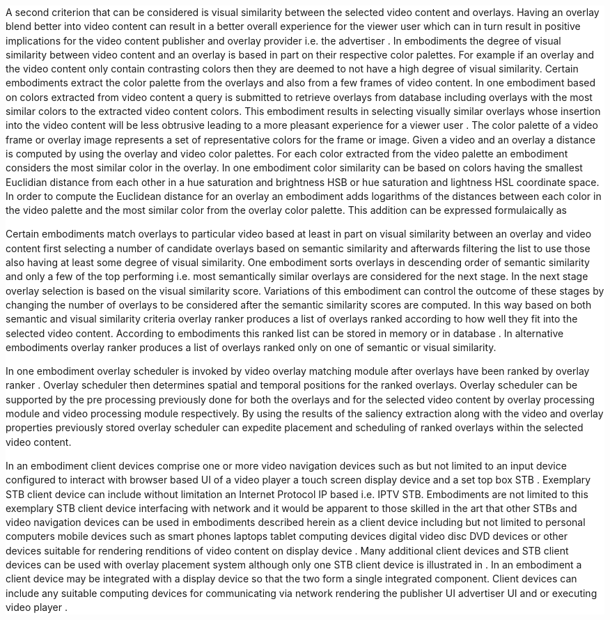 A second criterion that can be considered is visual similarity between the selected video content and overlays. Having an overlay blend better into video content can result in a better overall experience for the viewer user which can in turn result in positive implications for the video content publisher and overlay provider i.e. the advertiser . In embodiments the degree of visual similarity between video content and an overlay is based in part on their respective color palettes. For example if an overlay and the video content only contain contrasting colors then they are deemed to not have a high degree of visual similarity. Certain embodiments extract the color palette from the overlays and also from a few frames of video content. In one embodiment based on colors extracted from video content a query is submitted to retrieve overlays from database including overlays with the most similar colors to the extracted video content colors. This embodiment results in selecting visually similar overlays whose insertion into the video content will be less obtrusive leading to a more pleasant experience for a viewer user . The color palette of a video frame or overlay image represents a set of representative colors for the frame or image. Given a video and an overlay a distance is computed by using the overlay and video color palettes. For each color extracted from the video palette an embodiment considers the most similar color in the overlay. In one embodiment color similarity can be based on colors having the smallest Euclidian distance from each other in a hue saturation and brightness HSB or hue saturation and lightness HSL coordinate space. In order to compute the Euclidean distance for an overlay an embodiment adds logarithms of the distances between each color in the video palette and the most similar color from the overlay color palette. This addition can be expressed formulaically as 

Certain embodiments match overlays to particular video based at least in part on visual similarity between an overlay and video content first selecting a number of candidate overlays based on semantic similarity and afterwards filtering the list to use those also having at least some degree of visual similarity. One embodiment sorts overlays in descending order of semantic similarity and only a few of the top performing i.e. most semantically similar overlays are considered for the next stage. In the next stage overlay selection is based on the visual similarity score. Variations of this embodiment can control the outcome of these stages by changing the number of overlays to be considered after the semantic similarity scores are computed. In this way based on both semantic and visual similarity criteria overlay ranker produces a list of overlays ranked according to how well they fit into the selected video content. According to embodiments this ranked list can be stored in memory or in database . In alternative embodiments overlay ranker produces a list of overlays ranked only on one of semantic or visual similarity.

In one embodiment overlay scheduler is invoked by video overlay matching module after overlays have been ranked by overlay ranker . Overlay scheduler then determines spatial and temporal positions for the ranked overlays. Overlay scheduler can be supported by the pre processing previously done for both the overlays and for the selected video content by overlay processing module and video processing module respectively. By using the results of the saliency extraction along with the video and overlay properties previously stored overlay scheduler can expedite placement and scheduling of ranked overlays within the selected video content.

In an embodiment client devices comprise one or more video navigation devices such as but not limited to an input device configured to interact with browser based UI of a video player a touch screen display device and a set top box STB . Exemplary STB client device can include without limitation an Internet Protocol IP based i.e. IPTV STB. Embodiments are not limited to this exemplary STB client device interfacing with network and it would be apparent to those skilled in the art that other STBs and video navigation devices can be used in embodiments described herein as a client device including but not limited to personal computers mobile devices such as smart phones laptops tablet computing devices digital video disc DVD devices or other devices suitable for rendering renditions of video content on display device . Many additional client devices and STB client devices can be used with overlay placement system although only one STB client device is illustrated in . In an embodiment a client device may be integrated with a display device so that the two form a single integrated component. Client devices can include any suitable computing devices for communicating via network rendering the publisher UI advertiser UI and or executing video player .
